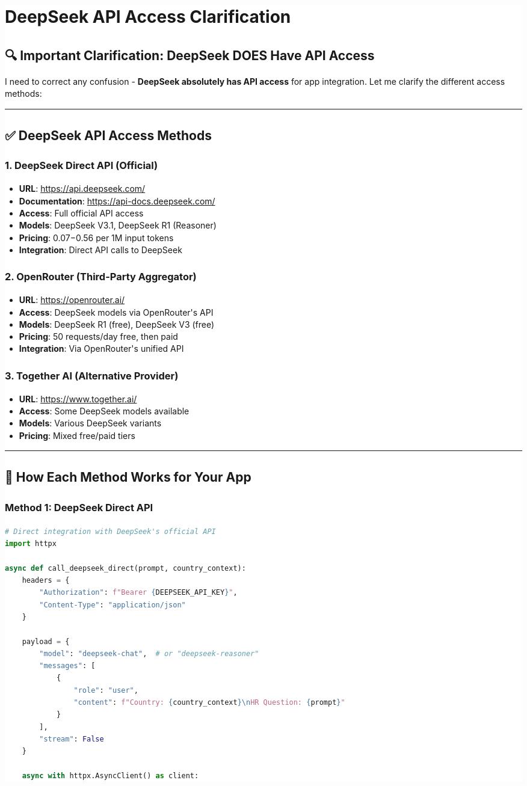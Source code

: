 # DeepSeek API Access Clarification

## 🔍 **Important Clarification: DeepSeek DOES Have API Access**

I need to correct any confusion - **DeepSeek absolutely has API access** for app integration. Let me clarify the different access methods:

---

## ✅ **DeepSeek API Access Methods**

### **1. DeepSeek Direct API (Official)**
- **URL**: https://api.deepseek.com/
- **Documentation**: https://api-docs.deepseek.com/
- **Access**: Full official API access
- **Models**: DeepSeek V3.1, DeepSeek R1 (Reasoner)
- **Pricing**: $0.07-$0.56 per 1M input tokens
- **Integration**: Direct API calls to DeepSeek

### **2. OpenRouter (Third-Party Aggregator)**
- **URL**: https://openrouter.ai/
- **Access**: DeepSeek models via OpenRouter's API
- **Models**: DeepSeek R1 (free), DeepSeek V3 (free)
- **Pricing**: 50 requests/day free, then paid
- **Integration**: Via OpenRouter's unified API

### **3. Together AI (Alternative Provider)**
- **URL**: https://www.together.ai/
- **Access**: Some DeepSeek models available
- **Models**: Various DeepSeek variants
- **Pricing**: Mixed free/paid tiers

---

## 🔧 **How Each Method Works for Your App**

### **Method 1: DeepSeek Direct API**

```python
# Direct integration with DeepSeek's official API
import httpx

async def call_deepseek_direct(prompt, country_context):
    headers = {
        "Authorization": f"Bearer {DEEPSEEK_API_KEY}",
        "Content-Type": "application/json"
    }
    
    payload = {
        "model": "deepseek-chat",  # or "deepseek-reasoner"
        "messages": [
            {
                "role": "user", 
                "content": f"Country: {country_context}\nHR Question: {prompt}"
            }
        ],
        "stream": False
    }
    
    async with httpx.AsyncClient() as client:
```